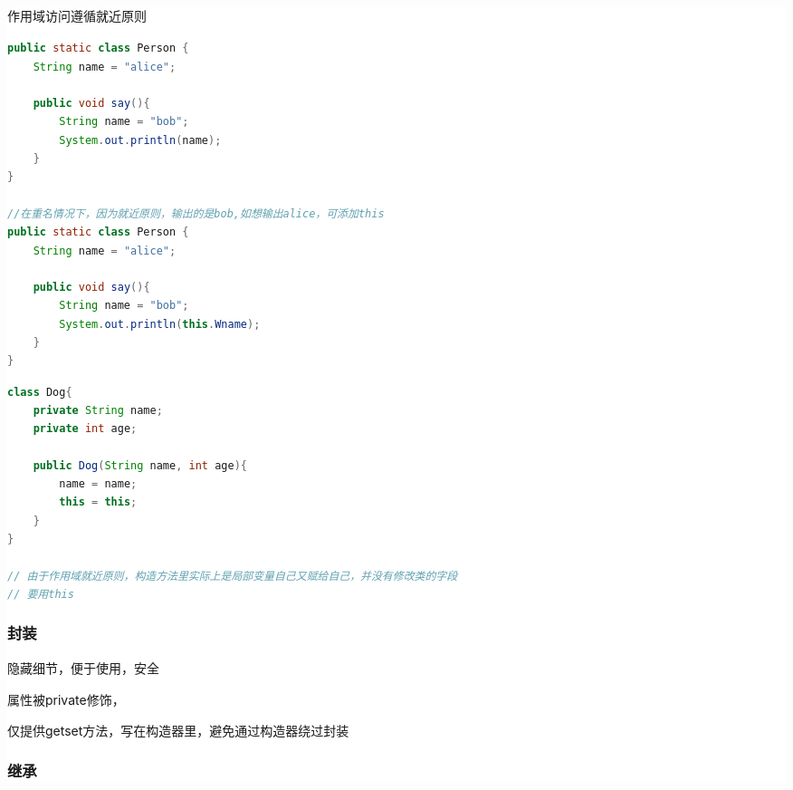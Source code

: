 

作用域访问遵循就近原则

```java
public static class Person {
    String name = "alice";

    public void say(){
        String name = "bob";
        System.out.println(name);
    }
}

//在重名情况下，因为就近原则，输出的是bob,如想输出alice，可添加this
public static class Person {
    String name = "alice";

    public void say(){
        String name = "bob";
        System.out.println(this.Wname);
    }
}
```





```java
class Dog{
    private String name;
    private int age;
    
    public Dog(String name, int age){
        name = name;
        this = this;
    }
}

// 由于作用域就近原则，构造方法里实际上是局部变量自己又赋给自己，并没有修改类的字段
// 要用this
```





### 封装

隐藏细节，便于使用，安全

属性被private修饰，

仅提供getset方法，写在构造器里，避免通过构造器绕过封装



### 继承
